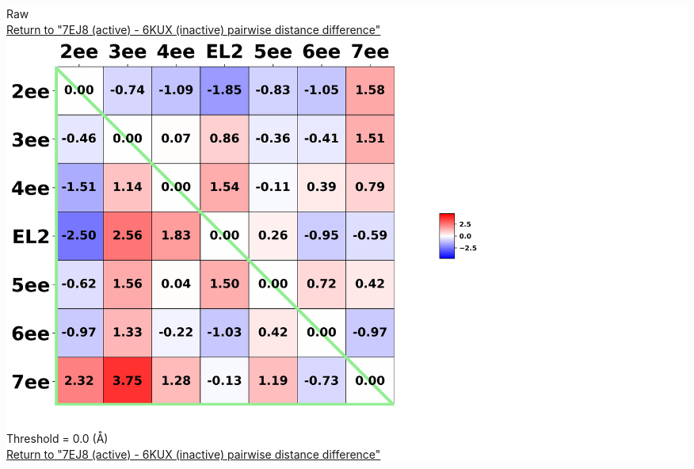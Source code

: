 <a name="rawend_distmatExtracellular-ends7ej86kux"></a>
Raw<br>
[Return to "7EJ8 (active) - 6KUX (inactive) pairwise distance difference"](#end_distmatExtracellular-ends7ej86kux)<br>
<img src="diff_a.7ej8-i.6kux/end_distmat/end_distmat_raw.png" alt="drawing" width="600"/>
<br><br>
<a name="0_0end_distmatExtracellular-ends7ej86kux"></a>
Threshold = 0.0 (Å)<br>
[Return to "7EJ8 (active) - 6KUX (inactive) pairwise distance difference"](#end_distmatExtracellular-ends7ej86kux)<br>